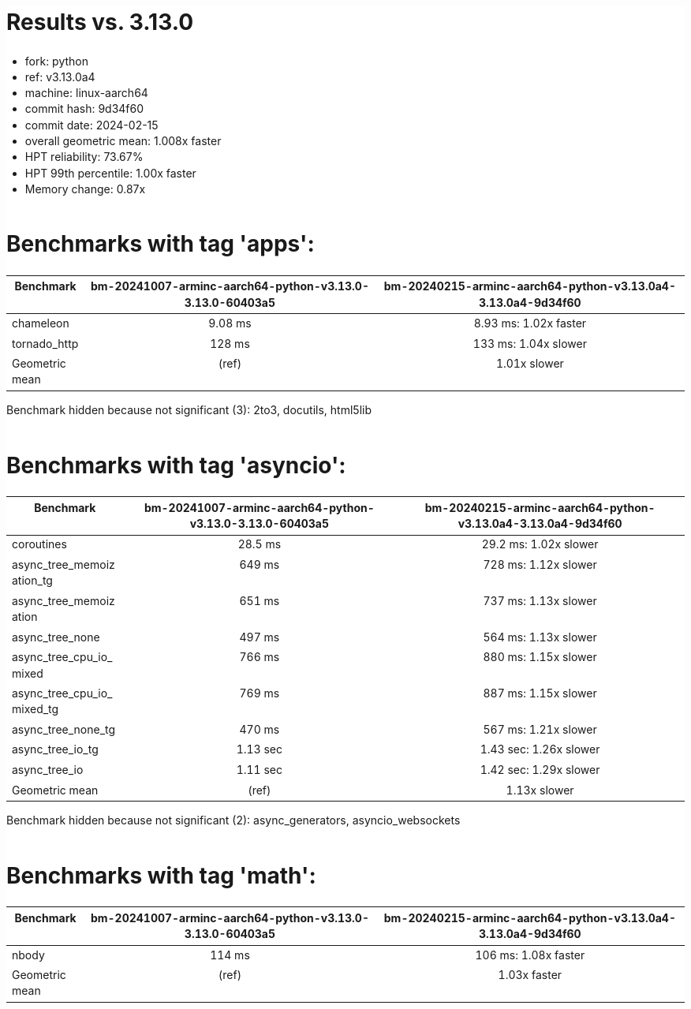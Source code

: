 # Results vs. 3.13.0

- fork: python
- ref: v3.13.0a4
- machine: linux-aarch64
- commit hash: 9d34f60
- commit date: 2024-02-15
- overall geometric mean: 1.008x faster
- HPT reliability: 73.67%
- HPT 99th percentile: 1.00x faster
- Memory change: 0.87x

Benchmarks with tag 'apps':
===========================

| Benchmark      | bm-20241007-arminc-aarch64-python-v3.13.0-3.13.0-60403a5 | bm-20240215-arminc-aarch64-python-v3.13.0a4-3.13.0a4-9d34f60 |
|----------------|:--------------------------------------------------------:|:------------------------------------------------------------:|
| chameleon      | 9.08 ms                                                  | 8.93 ms: 1.02x faster                                        |
| tornado_http   | 128 ms                                                   | 133 ms: 1.04x slower                                         |
| Geometric mean | (ref)                                                    | 1.01x slower                                                 |

Benchmark hidden because not significant (3): 2to3, docutils, html5lib

Benchmarks with tag 'asyncio':
==============================

| Benchmark                  | bm-20241007-arminc-aarch64-python-v3.13.0-3.13.0-60403a5 | bm-20240215-arminc-aarch64-python-v3.13.0a4-3.13.0a4-9d34f60 |
|----------------------------|:--------------------------------------------------------:|:------------------------------------------------------------:|
| coroutines                 | 28.5 ms                                                  | 29.2 ms: 1.02x slower                                        |
| async_tree_memoization_tg  | 649 ms                                                   | 728 ms: 1.12x slower                                         |
| async_tree_memoization     | 651 ms                                                   | 737 ms: 1.13x slower                                         |
| async_tree_none            | 497 ms                                                   | 564 ms: 1.13x slower                                         |
| async_tree_cpu_io_mixed    | 766 ms                                                   | 880 ms: 1.15x slower                                         |
| async_tree_cpu_io_mixed_tg | 769 ms                                                   | 887 ms: 1.15x slower                                         |
| async_tree_none_tg         | 470 ms                                                   | 567 ms: 1.21x slower                                         |
| async_tree_io_tg           | 1.13 sec                                                 | 1.43 sec: 1.26x slower                                       |
| async_tree_io              | 1.11 sec                                                 | 1.42 sec: 1.29x slower                                       |
| Geometric mean             | (ref)                                                    | 1.13x slower                                                 |

Benchmark hidden because not significant (2): async_generators, asyncio_websockets

Benchmarks with tag 'math':
===========================

| Benchmark      | bm-20241007-arminc-aarch64-python-v3.13.0-3.13.0-60403a5 | bm-20240215-arminc-aarch64-python-v3.13.0a4-3.13.0a4-9d34f60 |
|----------------|:--------------------------------------------------------:|:------------------------------------------------------------:|
| nbody          | 114 ms                                                   | 106 ms: 1.08x faster                                         |
| Geometric mean | (ref)                                                    | 1.03x faster                                                 |
